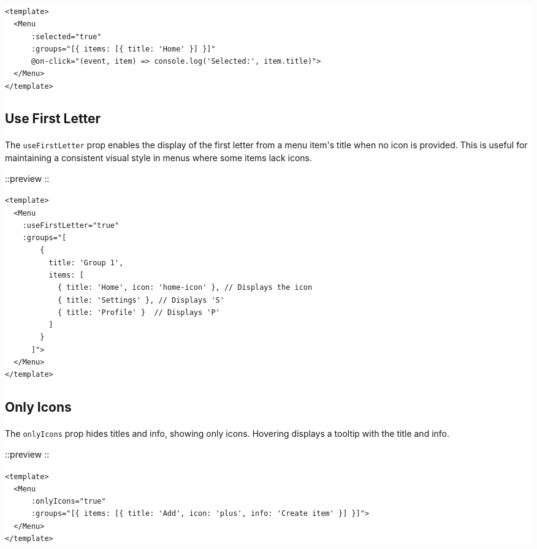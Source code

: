 ```vue
<template>
  <Menu
      :selected="true"
      :groups="[{ items: [{ title: 'Home' }] }]"
      @on-click="(event, item) => console.log('Selected:', item.title)">
  </Menu>
</template>
```

## Use First Letter

The `useFirstLetter` prop enables the display of the first letter from a menu item's title when no icon is provided. This is useful for maintaining a consistent visual style in menus where some items lack icons.

::preview
<DemoMenuUseFirstLetter/>
::

```vue
<template>
  <Menu
    :useFirstLetter="true"
    :groups="[
        {
          title: 'Group 1',
          items: [
            { title: 'Home', icon: 'home-icon' }, // Displays the icon
            { title: 'Settings' }, // Displays 'S'
            { title: 'Profile' }  // Displays 'P'
          ]
        }
      ]">
  </Menu>
</template>
```

## Only Icons

The `onlyIcons` prop hides titles and info, showing only icons. Hovering displays a tooltip with the title and info.

::preview
<DemoMenuOnlyIcons/>
::

```vue
<template>
  <Menu
      :onlyIcons="true"
      :groups="[{ items: [{ title: 'Add', icon: 'plus', info: 'Create item' }] }]">
  </Menu>
</template>
```
